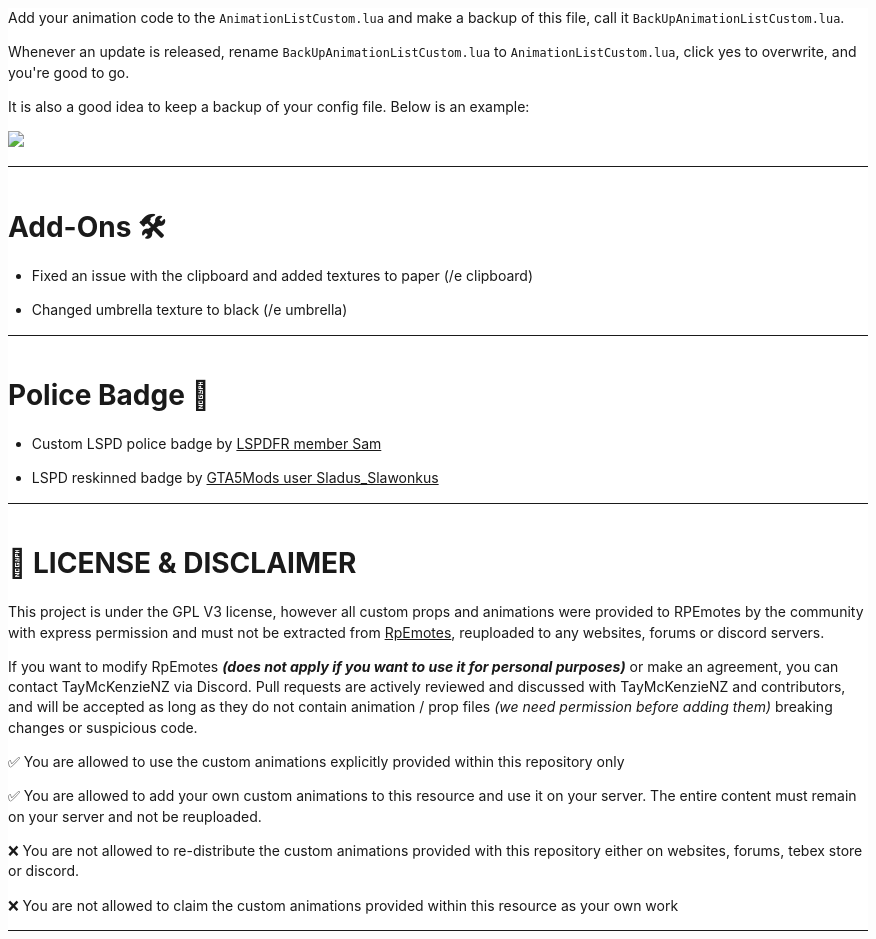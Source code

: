 Add your animation code to the `AnimationListCustom.lua` and make a backup of this file, call it `BackUpAnimationListCustom.lua`.

Whenever an update is released, rename `BackUpAnimationListCustom.lua` to `AnimationListCustom.lua`, click yes to overwrite, and you're good to go. 

It is also a good idea to keep a backup of your config file.
Below is an example:

<img src="screenshots/customanims.png" width="550">

----------------------------------------------------------------------------------------------------------------------------------------------------------------------------------------------------------------------------------------------------------------------------------------------------------------------------------------------

# Add-Ons 🛠️

* Fixed an issue with the clipboard and added textures to paper (/e clipboard)

* Changed umbrella texture to black (/e umbrella)

----------------------------------------------------------------------------------------------------------------------------------------------------------------------------------------------------------------------------------------------------------------------------------------------------------------------------------------------
# Police Badge 👮

- Custom LSPD police badge by [LSPDFR member Sam](https://www.lcpdfr.com/downloads/gta5mods/misc/23386-lspd-police-badge/)

- LSPD reskinned badge by [GTA5Mods user Sladus_Slawonkus](https://www.gta5-mods.com/misc/lspd-police-badge-replace-sladus_slawonkus)

----------------------------------------------------------------------------------------------------------------------------------------------------------------------------------------------------------------------------------------------------------------------------------------------------------------------------------------------

# 📜 LICENSE & DISCLAIMER

This project is under the GPL V3 license, however all custom props and animations were provided to RPEmotes by the community with express permission and must not be extracted from [RpEmotes](https://github.com/TayMcKenzieNZ/rpemotes), reuploaded to any websites, forums or discord servers.

If you want to modify RpEmotes ***(does not apply if you want to use it for personal purposes)*** or make an agreement, you can contact TayMcKenzieNZ via Discord. Pull requests are actively reviewed and discussed with TayMcKenzieNZ and contributors, and will be accepted as long as they do not contain  animation / prop files *(we need permission before adding them)* breaking changes or suspicious code.



✅ You are allowed to use the custom animations explicitly provided within this repository only 

✅ You are allowed to add your own custom animations to this resource and use it on your server. The entire content must remain on your server and not be reuploaded.

❌ You are not allowed to re-distribute the custom animations provided with this repository either on websites, forums, tebex store or discord. 

❌ You are not allowed to claim the custom animations provided within this resource as your own work

----------------------------------------------------------------------------------------------------------------------------------------------------------------------------------------------------------------------------------------------------------------------------------------------------------------------------------------------
